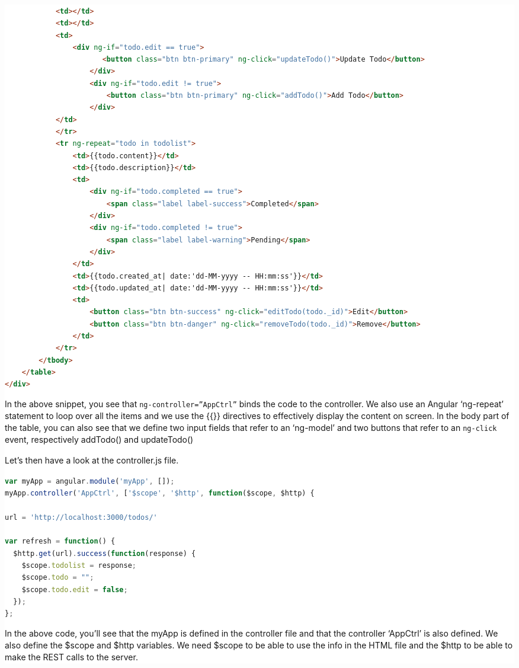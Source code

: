 ```html
          	<td></td>
          	<td></td>
          	<td>
          		<div ng-if="todo.edit == true">
    				   <button class="btn btn-primary" ng-click="updateTodo()">Update Todo</button>
					</div>
					<div ng-if="todo.edit != true">
    					<button class="btn btn-primary" ng-click="addTodo()">Add Todo</button>
					</div>
          	</td>
        	</tr>
        	<tr ng-repeat="todo in todolist">
				<td>{{todo.content}}</td>
				<td>{{todo.description}}</td>
				<td>
					<div ng-if="todo.completed == true">
    					<span class="label label-success">Completed</span>
					</div>
					<div ng-if="todo.completed != true">
    					<span class="label label-warning">Pending</span>
					</div>
				</td>
				<td>{{todo.created_at| date:'dd-MM-yyyy -- HH:mm:ss'}}</td>
				<td>{{todo.updated_at| date:'dd-MM-yyyy -- HH:mm:ss'}}</td>
				<td>
					<button class="btn btn-success" ng-click="editTodo(todo._id)">Edit</button>
					<button class="btn btn-danger" ng-click="removeTodo(todo._id)">Remove</button>
				</td>
			</tr>
		</tbody>	
	</table>
</div>
```
In the above snippet, you see that `ng-controller=”AppCtrl”` binds the code to the controller. We also use an Angular ‘ng-repeat’ statement to loop over all the items and we use the {{}} directives to effectively display the content on screen. In the body part of the table, you can also see that we define two input fields that refer to an ‘ng-model’ and two buttons that refer to an `ng-click` event, respectively addTodo() and updateTodo()

Let’s then have a look at the controller.js file.

```javascript
var myApp = angular.module('myApp', []);
myApp.controller('AppCtrl', ['$scope', '$http', function($scope, $http) {
   
url = 'http://localhost:3000/todos/'

var refresh = function() {
  $http.get(url).success(function(response) {
    $scope.todolist = response;
    $scope.todo = "";
    $scope.todo.edit = false;
  });
};
```
In the above code, you’ll see that the myApp is defined in the controller file and that the controller ‘AppCtrl’ is also defined. We also define the $scope and $http variables. We need $scope to be able to use the info in the HTML file and the $http to be able to make the REST calls to the server.
